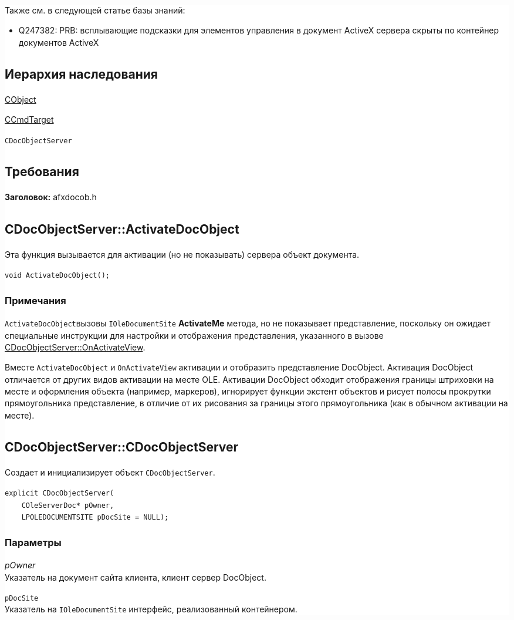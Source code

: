  Также см. в следующей статье базы знаний:  
  
-   Q247382: PRB: всплывающие подсказки для элементов управления в документ ActiveX сервера скрыты по контейнер документов ActiveX  
  
## <a name="inheritance-hierarchy"></a>Иерархия наследования  
 [CObject](../../mfc/reference/cobject-class.md)  
  
 [CCmdTarget](../../mfc/reference/ccmdtarget-class.md)  
  
 `CDocObjectServer`  
  
## <a name="requirements"></a>Требования  
 **Заголовок:** afxdocob.h  
  
##  <a name="activatedocobject"></a>CDocObjectServer::ActivateDocObject  
 Эта функция вызывается для активации (но не показывать) сервера объект документа.  
  
```  
void ActivateDocObject();
```  
  
### <a name="remarks"></a>Примечания  
 `ActivateDocObject`вызовы `IOleDocumentSite` **ActivateMe** метода, но не показывает представление, поскольку он ожидает специальные инструкции для настройки и отображения представления, указанного в вызове [CDocObjectServer::OnActivateView](#onactivateview).  
  
 Вместе `ActivateDocObject` и `OnActivateView` активации и отобразить представление DocObject. Активация DocObject отличается от других видов активации на месте OLE. Активации DocObject обходит отображения границы штриховки на месте и оформления объекта (например, маркеров), игнорирует функции экстент объектов и рисует полосы прокрутки прямоугольника представление, в отличие от их рисования за границы этого прямоугольника (как в обычном активации на месте).  
  
##  <a name="cdocobjectserver"></a>CDocObjectServer::CDocObjectServer  
 Создает и инициализирует объект `CDocObjectServer`.  
  
```  
explicit CDocObjectServer(
    COleServerDoc* pOwner,  
    LPOLEDOCUMENTSITE pDocSite = NULL);
```  
  
### <a name="parameters"></a>Параметры  
 *pOwner*  
 Указатель на документ сайта клиента, клиент сервер DocObject.  
  
 `pDocSite`  
 Указатель на `IOleDocumentSite` интерфейс, реализованный контейнером.  
  